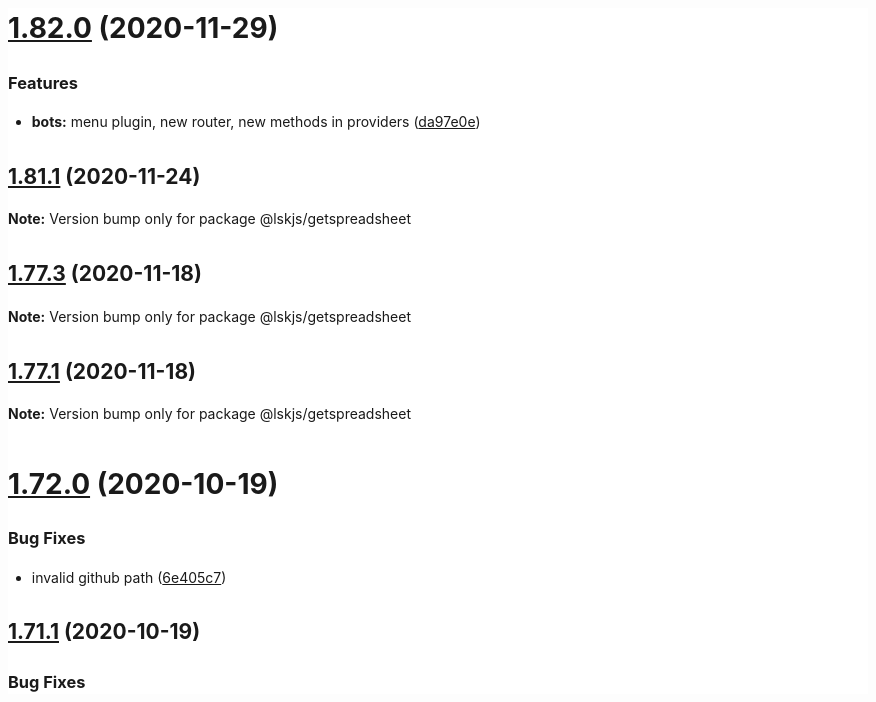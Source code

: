 
# [1.82.0](https://github.com/lskjs/lskjs/tree/master/packages/getspreadsheet/compare/v1.81.10...v1.82.0) (2020-11-29)


### Features

* **bots:** menu plugin, new router, new methods in providers ([da97e0e](https://github.com/lskjs/lskjs/tree/master/packages/getspreadsheet/commit/da97e0e37149dcbd0aa40d761ab799d23c856513))





## [1.81.1](https://github.com/lskjs/lskjs/tree/master/packages/getspreadsheet/compare/v1.81.0...v1.81.1) (2020-11-24)

**Note:** Version bump only for package @lskjs/getspreadsheet





## [1.77.3](https://github.com/lskjs/lskjs/tree/master/packages/getspreadsheet/compare/v1.77.2...v1.77.3) (2020-11-18)

**Note:** Version bump only for package @lskjs/getspreadsheet





## [1.77.1](https://github.com/lskjs/lskjs/tree/master/packages/getspreadsheet/compare/v1.77.0...v1.77.1) (2020-11-18)

**Note:** Version bump only for package @lskjs/getspreadsheet





# [1.72.0](https://github.com/lskjs/lskjs/tree/master/packages/getspreadsheet/compare/v1.71.0...v1.72.0) (2020-10-19)


### Bug Fixes

* invalid github path ([6e405c7](https://github.com/lskjs/lskjs/tree/master/packages/getspreadsheet/commit/6e405c755c76a505833da05689fc0c5ee2fc992b))





## [1.71.1](https://github.com/lskjs/lskjs/tree/master/packages/getspreadsheet/compare/v1.71.0...v1.71.1) (2020-10-19)


### Bug Fixes
